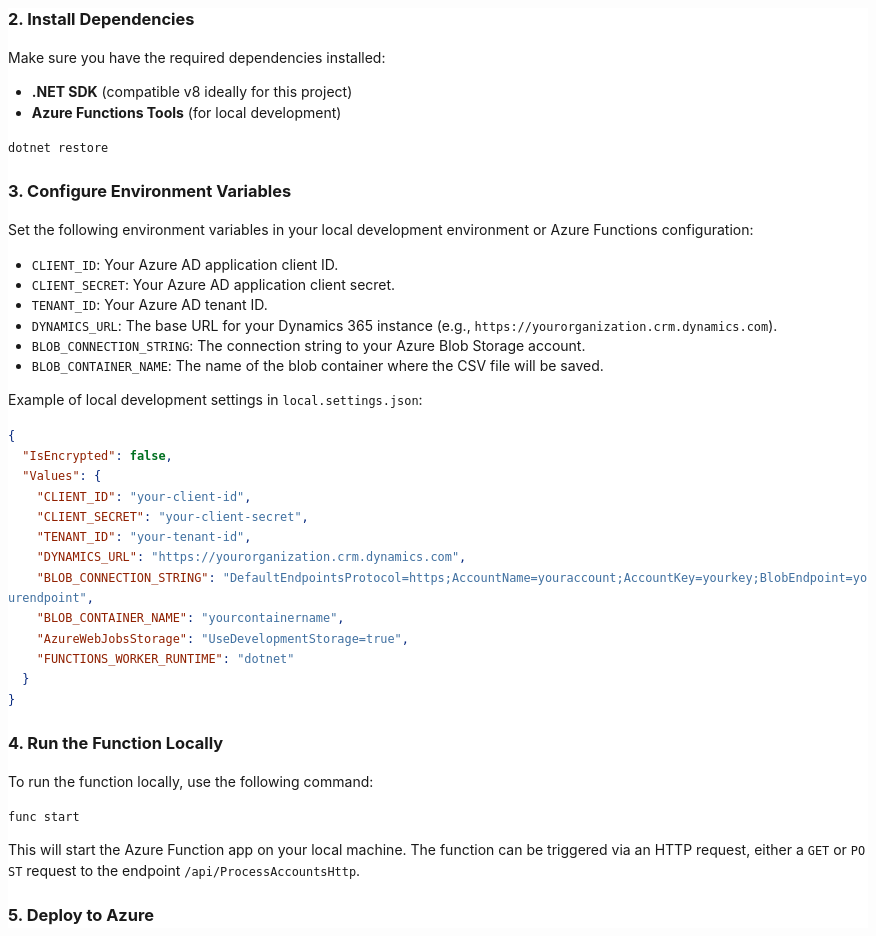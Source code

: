 ### 2. Install Dependencies

Make sure you have the required dependencies installed:

- **.NET SDK** (compatible v8 ideally for this project)
- **Azure Functions Tools** (for local development)

```bash
dotnet restore
```

### 3. Configure Environment Variables

Set the following environment variables in your local development environment or Azure Functions configuration:

- `CLIENT_ID`: Your Azure AD application client ID.
- `CLIENT_SECRET`: Your Azure AD application client secret.
- `TENANT_ID`: Your Azure AD tenant ID.
- `DYNAMICS_URL`: The base URL for your Dynamics 365 instance (e.g., `https://yourorganization.crm.dynamics.com`).
- `BLOB_CONNECTION_STRING`: The connection string to your Azure Blob Storage account.
- `BLOB_CONTAINER_NAME`: The name of the blob container where the CSV file will be saved.

Example of local development settings in `local.settings.json`:

```json
{
  "IsEncrypted": false,
  "Values": {
    "CLIENT_ID": "your-client-id",
    "CLIENT_SECRET": "your-client-secret",
    "TENANT_ID": "your-tenant-id",
    "DYNAMICS_URL": "https://yourorganization.crm.dynamics.com",
    "BLOB_CONNECTION_STRING": "DefaultEndpointsProtocol=https;AccountName=youraccount;AccountKey=yourkey;BlobEndpoint=yourendpoint",
    "BLOB_CONTAINER_NAME": "yourcontainername",
    "AzureWebJobsStorage": "UseDevelopmentStorage=true",
    "FUNCTIONS_WORKER_RUNTIME": "dotnet"
  }
}
```

### 4. Run the Function Locally

To run the function locally, use the following command:

```bash
func start
```

This will start the Azure Function app on your local machine. The function can be triggered via an HTTP request, either a `GET` or `POST` request to the endpoint `/api/ProcessAccountsHttp`.

### 5. Deploy to Azure
